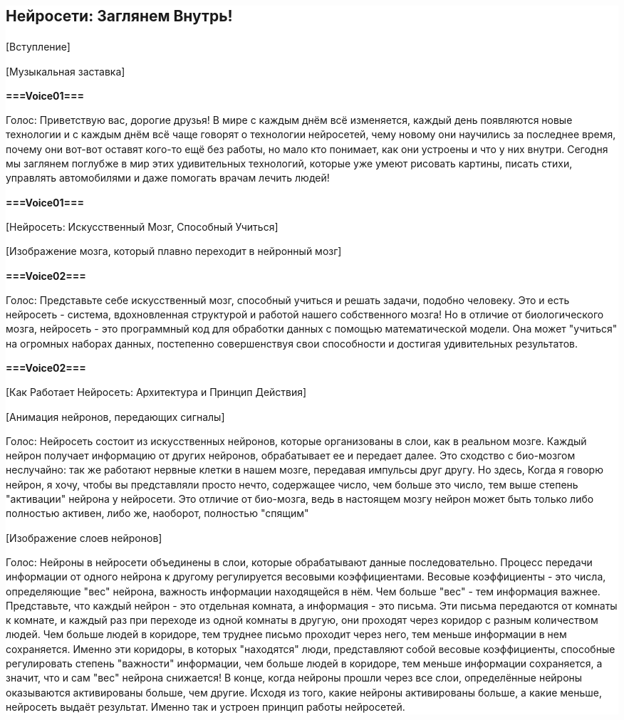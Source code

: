 
## Нейросети: Заглянем Внутрь! 

[Вступление]

[Музыкальная заставка]

**===Voice01===**

Голос: Приветствую вас, дорогие друзья! В мире с каждым днём всё изменяется, каждый день появляются новые технологии и с каждым днём всё чаще говорят о технологии нейросетей, чему новому они научились за последнее время, почему они вот-вот оставят кого-то ещё без работы, но мало кто понимает, как они устроены и что у них внутри. Сегодня мы заглянем поглубже в мир этих удивительных технологий, которые уже умеют рисовать картины, писать стихи, управлять автомобилями и даже помогать врачам лечить людей!

**===Voice01===**

[Нейросеть: Искусственный Мозг, Способный Учиться]

[Изображение мозга, который плавно переходит в нейронный мозг]

**===Voice02===**

Голос: Представьте себе искусственный мозг, способный учиться и решать задачи, подобно человеку. Это и есть нейросеть - система, вдохновленная структурой и работой нашего собственного мозга! Но в отличие от биологического мозга, нейросеть - это программный код для обработки данных с помощью математической модели. Она может "учиться" на огромных наборах данных, постепенно совершенствуя свои способности и достигая удивительных результатов. 

**===Voice02===**

[Как Работает Нейросеть: Архитектура и Принцип Действия]

[Анимация нейронов, передающих сигналы]

Голос: Нейросеть состоит из искусственных нейронов, которые организованы в слои, как в реальном мозге. Каждый нейрон получает информацию от других нейронов, обрабатывает ее и передает далее. Это сходство с био-мозгом неслучайно: так же работают нервные клетки в нашем мозге, передавая импульсы друг другу. Но здесь,  Когда я говорю нейрон, я хочу, чтобы вы представляли просто нечто, содержащее число, чем больше это число, тем выше степень "активации" нейрона у нейросети. Это отличие от био-мозга, ведь в настоящем мозгу нейрон может быть только либо полностью активен, либо же, наоборот, полностью "спящим"

[Изображение слоев нейронов]

Голос: Нейроны в нейросети объединены в слои, которые обрабатывают данные последовательно. Процесс передачи информации от одного нейрона к другому регулируется весовыми коэффициентами. Весовые коэффициенты - это числа, определяющие "вес" нейрона, важность информации находящейся в нём. Чем больше "вес" - тем информация важнее. Представьте, что каждый нейрон - это отдельная комната, а информация - это письма. Эти письма передаются от комнаты к комнате, и каждый раз при переходе из одной комнаты в другую, они проходят через коридор с разным количеством людей. Чем больше людей в коридоре, тем труднее письмо проходит через него, тем меньше информации в нем сохраняется. Именно эти коридоры, в которых "находятся" люди, представляют собой весовые коэффициенты, способные регулировать степень "важности" информации, чем больше людей в коридоре, тем меньше информации сохраняется, а значит, что и сам "вес" нейрона снижается! В конце, когда нейроны прошли через все слои, определённые нейроны оказываются активированы больше, чем другие. Исходя из того, какие нейроны активированы больше, а какие меньше, нейросеть выдаёт результат. Именно так и устроен принцип работы нейросетей.
